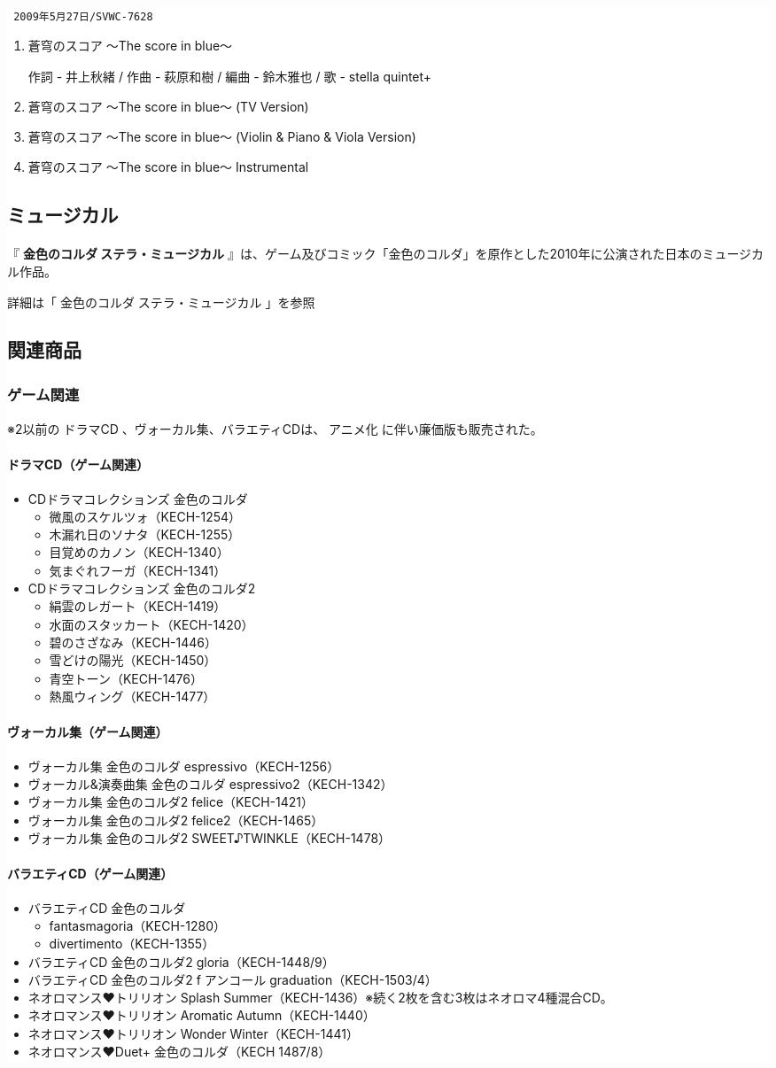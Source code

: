      2009年5月27日/SVWC-7628 

  1. 蒼穹のスコア 〜The score in blue〜 

    

     作詞 -  井上秋緒  / 作曲 - 萩原和樹 / 編曲 - 鈴木雅也 / 歌 - stella quintet+ 

  1. 蒼穹のスコア 〜The score in blue〜 (TV Version) 
  2. 蒼穹のスコア 〜The score in blue〜 (Violin & Piano & Viola Version) 
  3. 蒼穹のスコア 〜The score in blue〜 Instrumental 

##  ミュージカル  

『 **金色のコルダ ステラ・ミュージカル** 』は、ゲーム及びコミック「金色のコルダ」を原作とした2010年に公演された日本のミュージカル作品。

詳細は「  金色のコルダ ステラ・ミュージカル  」を参照

##  関連商品  

###  ゲーム関連  

※2以前の  ドラマCD  、ヴォーカル集、バラエティCDは、  アニメ化  に伴い廉価版も販売された。

####  ドラマCD（ゲーム関連）  

  * CDドラマコレクションズ 金色のコルダ 
    * 微風のスケルツォ（KECH-1254） 
    * 木漏れ日のソナタ（KECH-1255） 
    * 目覚めのカノン（KECH-1340） 
    * 気まぐれフーガ（KECH-1341） 
  * CDドラマコレクションズ 金色のコルダ2 
    * 絹雲のレガート（KECH-1419） 
    * 水面のスタッカート（KECH-1420） 
    * 碧のさざなみ（KECH-1446） 
    * 雪どけの陽光（KECH-1450） 
    * 青空トーン（KECH-1476） 
    * 熱風ウィング（KECH-1477） 

####  ヴォーカル集（ゲーム関連）  

  * ヴォーカル集 金色のコルダ espressivo（KECH-1256） 
  * ヴォーカル&演奏曲集 金色のコルダ espressivo2（KECH-1342） 
  * ヴォーカル集 金色のコルダ2 felice（KECH-1421） 
  * ヴォーカル集 金色のコルダ2 felice2（KECH-1465） 
  * ヴォーカル集 金色のコルダ2 SWEET♪TWINKLE（KECH-1478） 

####  バラエティCD（ゲーム関連）  

  * バラエティCD 金色のコルダ 
    * fantasmagoria（KECH-1280） 
    * divertimento（KECH-1355） 
  * バラエティCD 金色のコルダ2 gloria（KECH-1448/9） 
  * バラエティCD 金色のコルダ2 f アンコール graduation（KECH-1503/4） 
  * ネオロマンス♥トリリオン Splash Summer（KECH-1436）※続く2枚を含む3枚はネオロマ4種混合CD。 
  * ネオロマンス♥トリリオン Aromatic Autumn（KECH-1440） 
  * ネオロマンス♥トリリオン Wonder Winter（KECH-1441） 
  * ネオロマンス♥Duet+ 金色のコルダ（KECH 1487/8） 
